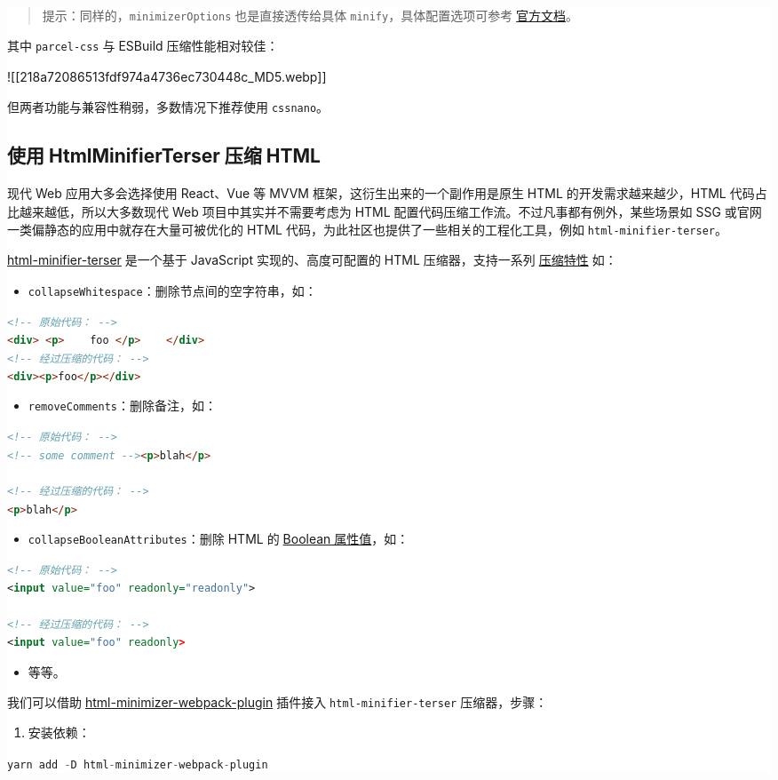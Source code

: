 > 提示：同样的，`minimizerOptions` 也是直接透传给具体 `minify`，具体配置选项可参考 [官方文档](https://link.juejin.cn/?target=https%3A%2F%2Fwebpack.js.org%2Fplugins%2Fcss-minimizer-webpack-plugin%2F%23minimizeroptions)。

其中 `parcel-css` 与 ESBuild 压缩性能相对较佳：

![[218a72086513fdf974a4736ec730448c_MD5.webp]]

但两者功能与兼容性稍弱，多数情况下推荐使用 `cssnano`。

## 使用 HtmlMinifierTerser 压缩 HTML

现代 Web 应用大多会选择使用 React、Vue 等 MVVM 框架，这衍生出来的一个副作用是原生 HTML 的开发需求越来越少，HTML 代码占比越来越低，所以大多数现代 Web 项目中其实并不需要考虑为 HTML 配置代码压缩工作流。不过凡事都有例外，某些场景如 SSG 或官网一类偏静态的应用中就存在大量可被优化的 HTML 代码，为此社区也提供了一些相关的工程化工具，例如 `html-minifier-terser`。

[html-minifier-terser](https://link.juejin.cn/?target=https%3A%2F%2Fgithub.com%2Fterser%2Fhtml-minifier-terser) 是一个基于 JavaScript 实现的、高度可配置的 HTML 压缩器，支持一系列 [压缩特性](https://link.juejin.cn/?target=https%3A%2F%2Fgithub.com%2Fterser%2Fhtml-minifier-terser%23options-quick-reference) 如：

- `collapseWhitespace`：删除节点间的空字符串，如：

```html
<!-- 原始代码： -->
<div> <p>    foo </p>    </div>
<!-- 经过压缩的代码： -->
<div><p>foo</p></div>
```

- `removeComments`：删除备注，如：

```html
<!-- 原始代码： -->
<!-- some comment --><p>blah</p>

<!-- 经过压缩的代码： -->
<p>blah</p>
```

- `collapseBooleanAttributes`：删除 HTML 的 [Boolean 属性值](https://link.juejin.cn/?target=https%3A%2F%2Fwww.w3.org%2FTR%2Fhtml4%2Fintro%2Fsgmltut.html%23h-3.3.4.2)，如：

```xml
<!-- 原始代码： -->
<input value="foo" readonly="readonly">

<!-- 经过压缩的代码： -->
<input value="foo" readonly>
```

- 等等。

我们可以借助 [html-minimizer-webpack-plugin](https://link.juejin.cn/?target=https%3A%2F%2Fwebpack.js.org%2Fplugins%2Fhtml-minimizer-webpack-plugin%2F) 插件接入 `html-minifier-terser` 压缩器，步骤：

1. 安装依赖：

```csharp
yarn add -D html-minimizer-webpack-plugin
```
